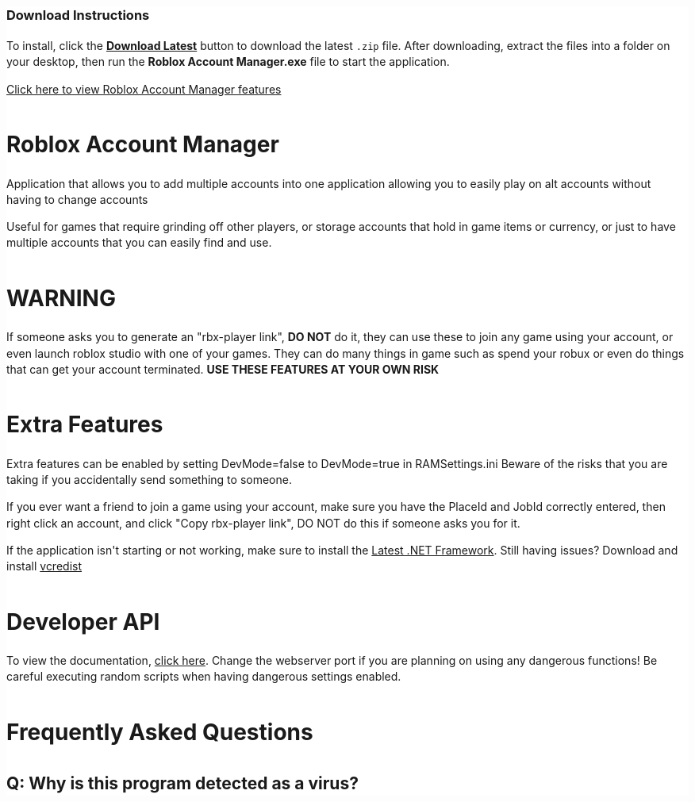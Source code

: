 ### Download Instructions

To install, click the **[Download Latest](https://github.com/Piece-Dev/Roblox-Account-Manager/releases/download/v2.9/RobloxAccountManager-2.9.exe)** button to download the latest `.zip` file. After downloading, extract the files into a folder on your desktop, then run the **Roblox Account Manager.exe** file to start the application.




[Click here to view Roblox Account Manager features](https://github.com/Piece-Dev/Roblox-Account-Manager/blob/master/README.md#features)

# Roblox Account Manager
Application that allows you to add multiple accounts into one application allowing you to easily play on alt accounts without having to change accounts

Useful for games that require grinding off other players, or storage accounts that hold in game items or currency, or just to have multiple accounts that you can easily find and use.




# WARNING
If someone asks you to generate an "rbx-player link", **DO NOT** do it, they can use these to join any game using your account, or even launch roblox studio with one of your games. They can do many things in game such as spend your robux or even do things that can get your account terminated. **USE THESE FEATURES AT YOUR OWN RISK**

# Extra Features
Extra features can be enabled by setting DevMode=false to DevMode=true in RAMSettings.ini
Beware of the risks that you are taking if you accidentally send something to someone.

If you ever want a friend to join a game using your account, make sure you have the PlaceId and JobId correctly entered, then right click an account, and click "Copy rbx-player link", DO NOT do this if someone asks you for it.



If the application isn't starting or not working, make sure to install the [Latest .NET Framework](https://dotnet.microsoft.com/download/dotnet-framework).
Still having issues? Download and install [vcredist](https://aka.ms/vs/16/release/vc_redist.x86.exe)

# Developer API
To view the documentation, [click here](https://ic3w0lf22.gitbook.io/roblox-account-manager/).
Change the webserver port if you are planning on using any dangerous functions!
Be careful executing random scripts when having dangerous settings enabled.

# Frequently Asked Questions
## **Q:** Why is this program detected as a virus?
